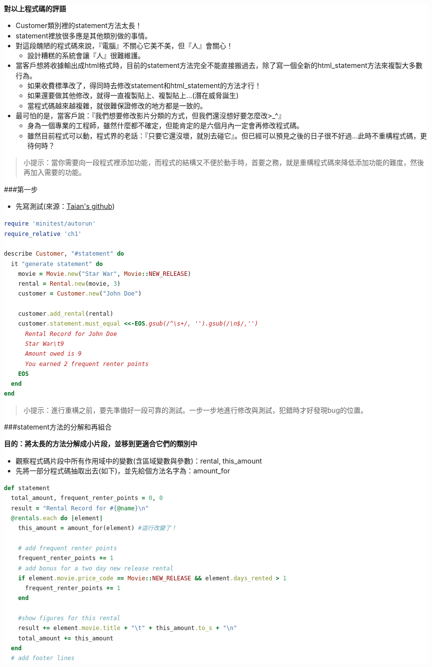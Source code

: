 **對以上程式碼的評語**

- Customer類別裡的statement方法太長！
- statement裡放很多應是其他類別做的事情。
- 對這段醜陋的程式碼來說，『電腦』不關心它美不美，但『人』會關心！
	- 設計糟糕的系統會讓『人』很難維護。
- 當客戶想將收據輸出成html格式時，目前的statement方法完全不能直接搬過去，除了寫一個全新的html_statement方法來複製大多數行為。
	- 如果收費標準改了，得同時去修改statement和html_statement的方法才行！
	- 如果還要做其他修改，就得一直複製貼上、複製貼上...(潛在威脅誕生)
	- 當程式碼越來越複雜，就很難保證修改的地方都是一致的。
- 最可怕的是，當客戶說：『我們想要修改影片分類的方式，但我們還沒想好要怎麼改>_^』
	- 身為一個專業的工程師，雖然什麼都不確定，但能肯定的是六個月內一定會再修改程式碼。
	- 雖然目前程式可以動，程式界的老話：『只要它還沒壞，就別去碰它』。但已經可以預見之後的日子很不好過...此時不重構程式碼，更待何時？

> 小提示：當你需要向一段程式裡添加功能，而程式的結構又不便於動手時，首要之務，就是重構程式碼來降低添加功能的難度，然後再加入需要的功能。

###第一步

- 先寫測試(來源：[Taian's github](https://github.com/taiansu/refactoring-ruby))

~~~ruby
require 'minitest/autorun'
require_relative 'ch1'

describe Customer, "#statement" do
  it "generate statement" do
    movie = Movie.new("Star War", Movie::NEW_RELEASE)
    rental = Rental.new(movie, 3)
    customer = Customer.new("John Doe")

    customer.add_rental(rental)
    customer.statement.must_equal <<-EOS.gsub(/^\s+/, '').gsub(/\n$/,'')
      Rental Record for John Doe
      Star War\t9
      Amount owed is 9
      You earned 2 frequent renter points
    EOS
  end
end
~~~

> 小提示：進行重構之前，要先準備好一段可靠的測試。一步一步地進行修改與測試，犯錯時才好發現bug的位置。

###statement方法的分解和再組合

**目的：將太長的方法分解成小片段，並移到更適合它們的類別中**

- 觀察程式碼片段中所有作用域中的變數(含區域變數與參數)：rental, this_amount
- 先將一部分程式碼抽取出去(如下)，並先給個方法名字為：amount_for

~~~ruby
def statement
  total_amount, frequent_renter_points = 0, 0
  result = "Rental Record for #{@name}\n"
  @rentals.each do |element|
    this_amount = amount_for(element) #這行改變了！

    # add frequent renter points
    frequent_renter_points += 1
    # add bonus for a two day new release rental
    if element.movie.price_code == Movie::NEW_RELEASE && element.days_rented > 1
      frequent_renter_points += 1
    end

    #show figures for this rental
    result += element.movie.title + "\t" + this_amount.to_s + "\n"
    total_amount += this_amount
  end
  # add footer lines
~~~